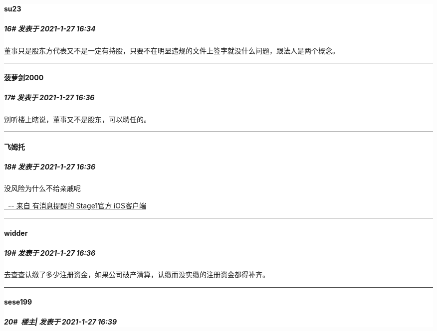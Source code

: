 ####  su23  
##### 16#       发表于 2021-1-27 16:34




 董事只是股东方代表又不是一定有持股，只要不在明显违规的文件上签字就没什么问题，跟法人是两个概念。







*****

####  菠萝剑2000  
##### 17#       发表于 2021-1-27 16:36




别听楼上瞎说，董事又不是股东，可以聘任的。







*****

####  飞姆托  
##### 18#       发表于 2021-1-27 16:36




没风险为什么不给亲戚呢

[  -- 来自 有消息提醒的 Stage1官方 iOS客户端](https://itunes.apple.com/fi/app/saraba1st/id1221237470?mt=8)







*****

####  widder  
##### 19#       发表于 2021-1-27 16:36




去查查认缴了多少注册资金，如果公司破产清算，认缴而没实缴的注册资金都得补齐。







*****

####  sese199  
##### 20#         楼主| 发表于 2021-1-27 16:39
